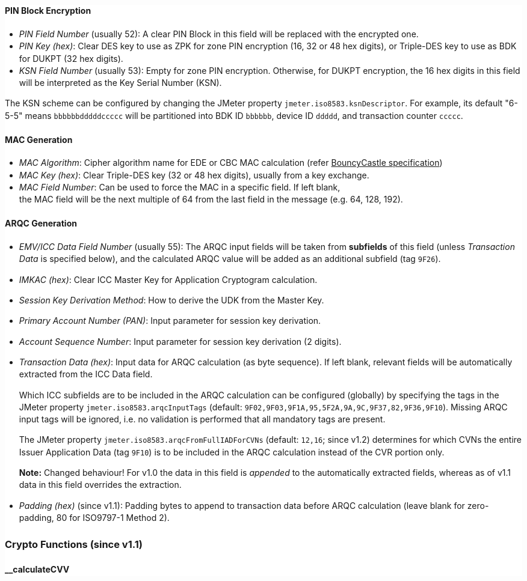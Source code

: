 #### PIN Block Encryption

- *PIN Field Number* (usually 52): A clear PIN Block in this field will be replaced with the encrypted one.
- *PIN Key (hex)*: Clear DES key to use as ZPK for zone PIN encryption (16, 32 or 48 hex digits), 
or Triple-DES key to use as BDK for DUKPT (32 hex digits).
- *KSN Field Number* (usually 53): Empty for zone PIN encryption. Otherwise, for DUKPT encryption, 
the 16 hex digits in this field will be interpreted as the Key Serial Number (KSN).

The KSN scheme can be configured by changing the JMeter property `jmeter.iso8583.ksnDescriptor`. 
For example, its default "6-5-5" means `bbbbbbdddddccccc` will be partitioned into 
BDK ID `bbbbbb`, device ID `ddddd`, and transaction counter `ccccc`.

#### MAC Generation

- *MAC Algorithm*: Cipher algorithm name for EDE or CBC MAC calculation 
(refer [BouncyCastle specification](https://www.bouncycastle.org/specifications.html))
- *MAC Key (hex)*: Clear Triple-DES key (32 or 48 hex digits), usually from a key exchange.
- *MAC Field Number*: Can be used to force the MAC in a specific field. If left blank,  
the MAC field will be the next multiple of 64 from the last field in the message (e.g. 64, 128, 192).

#### ARQC Generation

- *EMV/ICC Data Field Number* (usually 55): The ARQC input fields will be taken from **subfields** of this field
(unless *Transaction Data* is specified below),
and the calculated ARQC value will be added as an additional subfield (tag `9F26`).
- *IMKAC (hex)*: Clear ICC Master Key for Application Cryptogram calculation.
- *Session Key Derivation Method*: How to derive the UDK from the Master Key.
- *Primary Account Number (PAN)*: Input parameter for session key derivation.
- *Account Sequence Number*: Input parameter for session key derivation (2 digits).
- *Transaction Data (hex)*: Input data for ARQC calculation (as byte sequence). 
    If left blank, relevant fields will be automatically extracted from the ICC Data field.

    Which ICC subfields are to be included in the ARQC calculation can be configured (globally) by specifying the tags
    in the JMeter property `jmeter.iso8583.arqcInputTags` (default: `9F02,9F03,9F1A,95,5F2A,9A,9C,9F37,82,9F36,9F10`).
    Missing ARQC input tags will be ignored, i.e. no validation is performed that all mandatory tags are present.

    The JMeter property `jmeter.iso8583.arqcFromFullIADForCVNs` (default: `12,16`; since v1.2)
    determines for which CVNs the entire Issuer Application Data (tag `9F10`)
    is to be included in the ARQC calculation instead of the CVR portion only.

    **Note:** Changed behaviour! For v1.0 the data in this field is *appended* to the automatically extracted fields,
    whereas as of v1.1 data in this field overrides the extraction.
- *Padding (hex)* (since v1.1): Padding bytes to append to transaction data before ARQC calculation 
(leave blank for zero-padding, 80 for ISO9797-1 Method 2).

<h3 id="functions">Crypto Functions (since v1.1)</h3>

#### __calculateCVV
